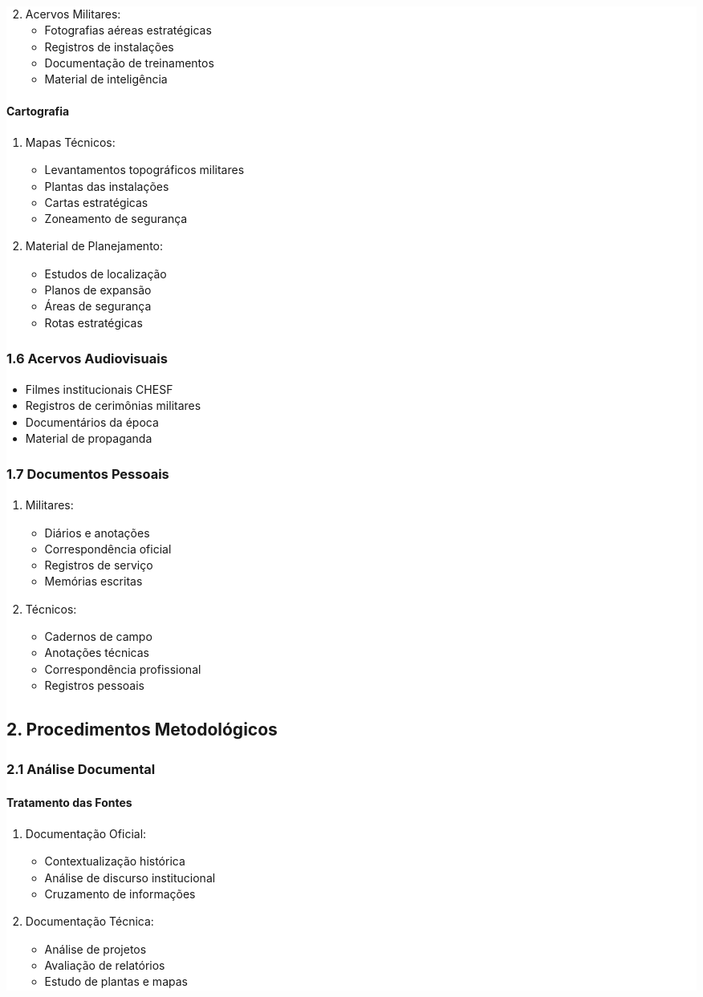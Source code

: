 2. Acervos Militares:
   - Fotografias aéreas estratégicas
   - Registros de instalações
   - Documentação de treinamentos
   - Material de inteligência

#### Cartografia
1. Mapas Técnicos:
   - Levantamentos topográficos militares
   - Plantas das instalações
   - Cartas estratégicas
   - Zoneamento de segurança

2. Material de Planejamento:
   - Estudos de localização
   - Planos de expansão
   - Áreas de segurança
   - Rotas estratégicas

### 1.6 Acervos Audiovisuais
- Filmes institucionais CHESF
- Registros de cerimônias militares
- Documentários da época
- Material de propaganda

### 1.7 Documentos Pessoais
1. Militares:
   - Diários e anotações
   - Correspondência oficial
   - Registros de serviço
   - Memórias escritas

2. Técnicos:
   - Cadernos de campo
   - Anotações técnicas
   - Correspondência profissional
   - Registros pessoais

## 2. Procedimentos Metodológicos

### 2.1 Análise Documental

#### Tratamento das Fontes
1. Documentação Oficial:
   - Contextualização histórica
   - Análise de discurso institucional
   - Cruzamento de informações

2. Documentação Técnica:
   - Análise de projetos
   - Avaliação de relatórios
   - Estudo de plantas e mapas
